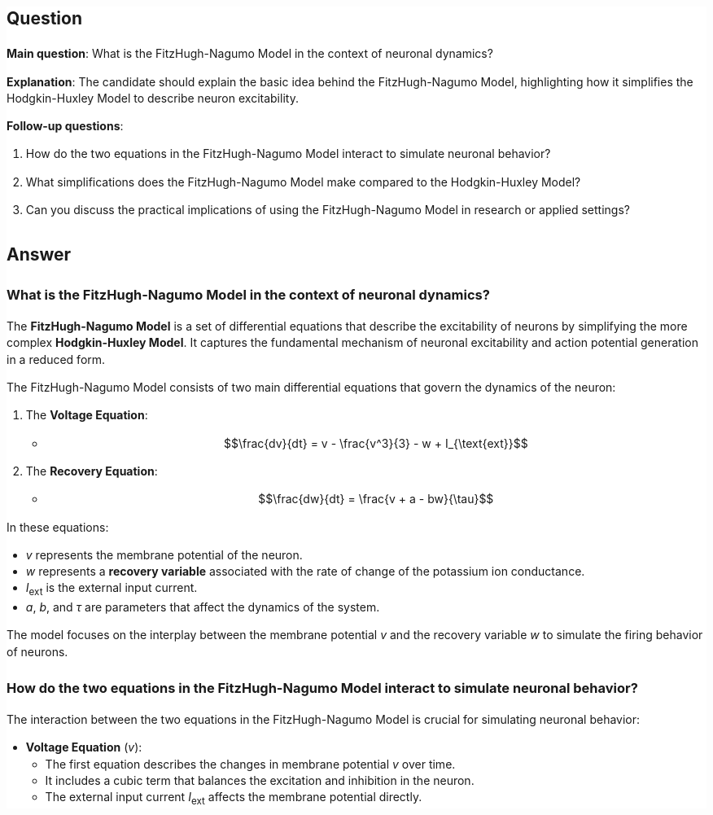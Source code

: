 ## Question
**Main question**: What is the FitzHugh-Nagumo Model in the context of neuronal dynamics?

**Explanation**: The candidate should explain the basic idea behind the FitzHugh-Nagumo Model, highlighting how it simplifies the Hodgkin-Huxley Model to describe neuron excitability.

**Follow-up questions**:

1. How do the two equations in the FitzHugh-Nagumo Model interact to simulate neuronal behavior?

2. What simplifications does the FitzHugh-Nagumo Model make compared to the Hodgkin-Huxley Model?

3. Can you discuss the practical implications of using the FitzHugh-Nagumo Model in research or applied settings?





## Answer

### What is the FitzHugh-Nagumo Model in the context of neuronal dynamics?

The **FitzHugh-Nagumo Model** is a set of differential equations that describe the excitability of neurons by simplifying the more complex **Hodgkin-Huxley Model**. It captures the fundamental mechanism of neuronal excitability and action potential generation in a reduced form.

The FitzHugh-Nagumo Model consists of two main differential equations that govern the dynamics of the neuron:

1. The **Voltage Equation**:
   - $$\frac{dv}{dt} = v - \frac{v^3}{3} - w + I_{\text{ext}}$$

2. The **Recovery Equation**:
   - $$\frac{dw}{dt} = \frac{v + a - bw}{\tau}$$

In these equations:
- $v$ represents the membrane potential of the neuron.
- $w$ represents a **recovery variable** associated with the rate of change of the potassium ion conductance.
- $I_{\text{ext}}$ is the external input current.
- $a$, $b$, and $\tau$ are parameters that affect the dynamics of the system.

The model focuses on the interplay between the membrane potential $v$ and the recovery variable $w$ to simulate the firing behavior of neurons.

### How do the two equations in the FitzHugh-Nagumo Model interact to simulate neuronal behavior?

The interaction between the two equations in the FitzHugh-Nagumo Model is crucial for simulating neuronal behavior:

- **Voltage Equation** ($v$):
  - The first equation describes the changes in membrane potential $v$ over time.
  - It includes a cubic term that balances the excitation and inhibition in the neuron.
  - The external input current $I_{\text{ext}}$ affects the membrane potential directly.
